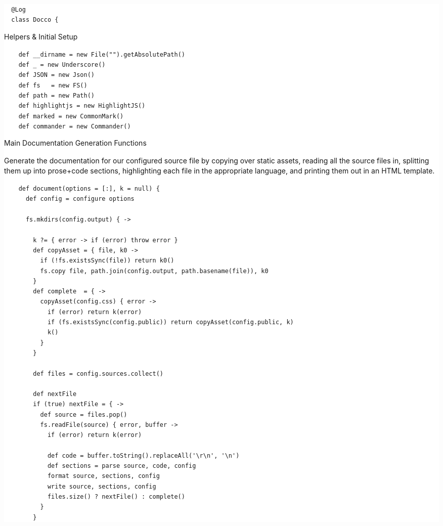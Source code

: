       @Log
      class Docco {


Helpers & Initial Setup

        def __dirname = new File("").getAbsolutePath()
        def _ = new Underscore()
        def JSON = new Json()
        def fs   = new FS()
        def path = new Path()
        def highlightjs = new HighlightJS()
        def marked = new CommonMark()
        def commander = new Commander()
      

Main Documentation Generation Functions

Generate the documentation for our configured source file by copying over static
assets, reading all the source files in, splitting them up into prose+code
sections, highlighting each file in the appropriate language, and printing them
out in an HTML template.

        def document(options = [:], k = null) {
          def config = configure options
      
          fs.mkdirs(config.output) { ->
      
            k ?= { error -> if (error) throw error }
            def copyAsset = { file, k0 ->
              if (!fs.existsSync(file)) return k0()
              fs.copy file, path.join(config.output, path.basename(file)), k0
            }
            def complete  = { ->
              copyAsset(config.css) { error ->
                if (error) return k(error)
                if (fs.existsSync(config.public)) return copyAsset(config.public, k)
                k()
              }
            }
      
            def files = config.sources.collect()
      
            def nextFile
            if (true) nextFile = { ->
              def source = files.pop()
              fs.readFile(source) { error, buffer ->
                if (error) return k(error)
      
                def code = buffer.toString().replaceAll('\r\n', '\n')
                def sections = parse source, code, config
                format source, sections, config
                write source, sections, config
                files.size() ? nextFile() : complete()
              }
            }
      